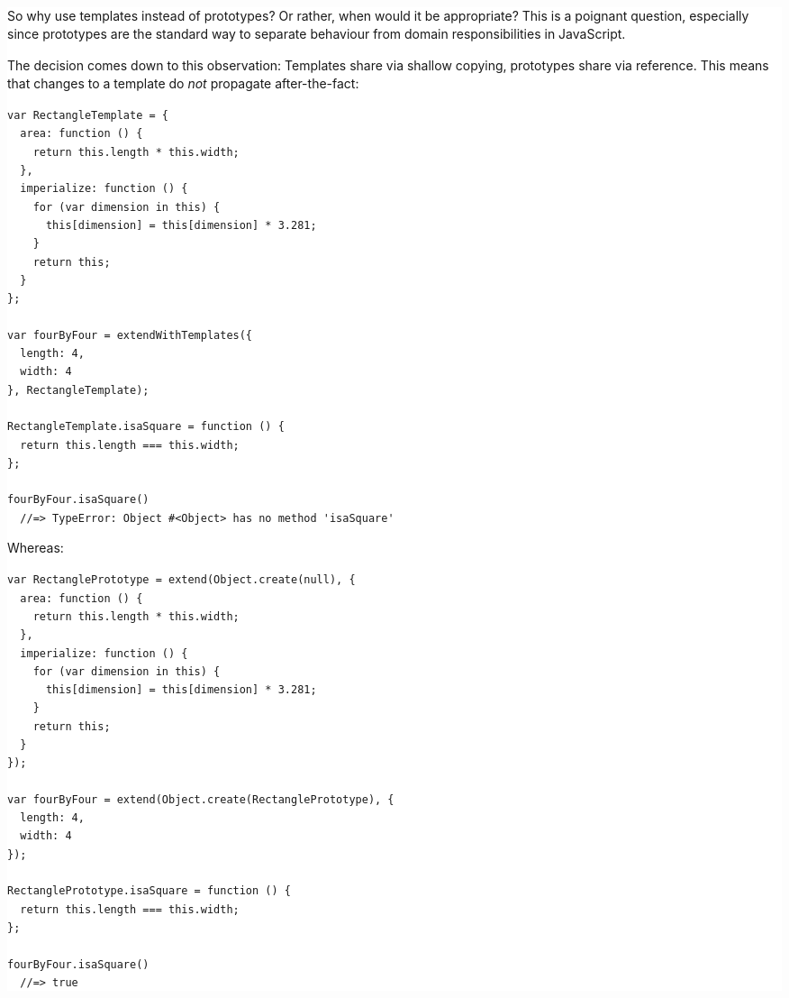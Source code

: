 So why use templates instead of prototypes? Or rather, when would it be appropriate? This is a poignant question, especially since prototypes are the standard way to separate behaviour from domain responsibilities in JavaScript.

The decision comes down to this observation: Templates share via shallow copying, prototypes share via reference. This means that changes to a template do *not* propagate after-the-fact:

    var RectangleTemplate = {
      area: function () {
        return this.length * this.width;
      },
      imperialize: function () {
        for (var dimension in this) {
          this[dimension] = this[dimension] * 3.281;
        }
        return this;
      }
    };

    var fourByFour = extendWithTemplates({
      length: 4,
      width: 4
    }, RectangleTemplate);

    RectangleTemplate.isaSquare = function () {
      return this.length === this.width;
    };

    fourByFour.isaSquare()
      //=> TypeError: Object #<Object> has no method 'isaSquare'

Whereas:

    var RectanglePrototype = extend(Object.create(null), {
      area: function () {
        return this.length * this.width;
      },
      imperialize: function () {
        for (var dimension in this) {
          this[dimension] = this[dimension] * 3.281;
        }
        return this;
      }
    });

    var fourByFour = extend(Object.create(RectanglePrototype), {
      length: 4,
      width: 4
    });

    RectanglePrototype.isaSquare = function () {
      return this.length === this.width;
    };

    fourByFour.isaSquare()
      //=> true


[Self]: https://en.wikipedia.org/wiki/Self_(programming_language)